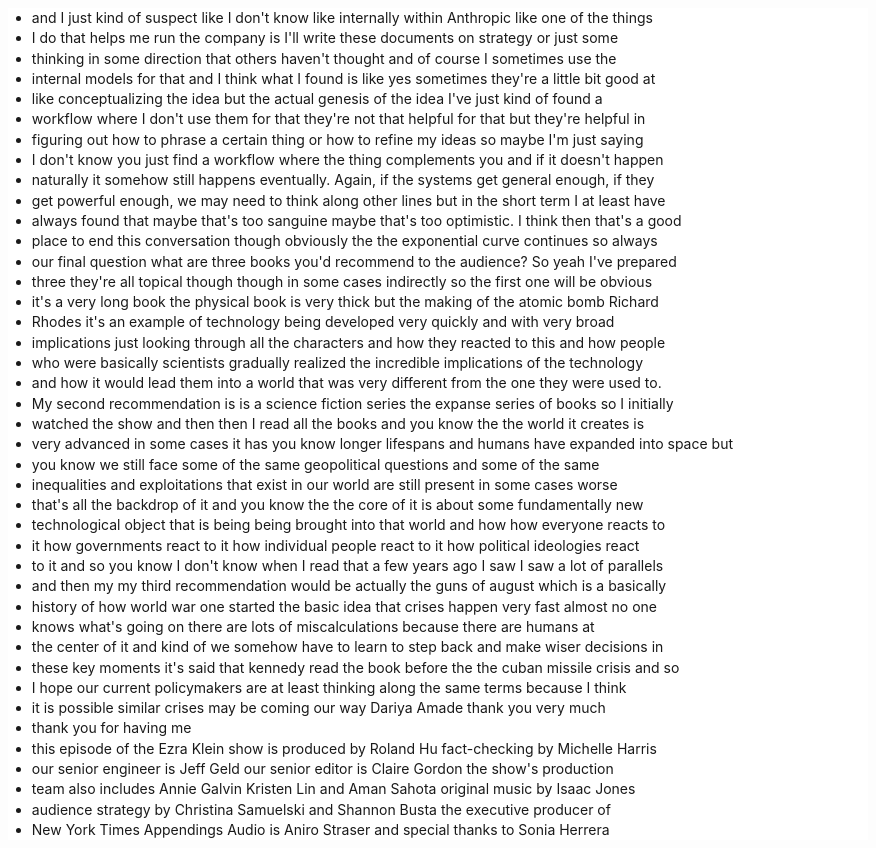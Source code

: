 *  and I just kind of suspect like I don't know like internally within Anthropic like one of the things
*  I do that helps me run the company is I'll write these documents on strategy or just some
*  thinking in some direction that others haven't thought and of course I sometimes use the
*  internal models for that and I think what I found is like yes sometimes they're a little bit good at
*  like conceptualizing the idea but the actual genesis of the idea I've just kind of found a
*  workflow where I don't use them for that they're not that helpful for that but they're helpful in
*  figuring out how to phrase a certain thing or how to refine my ideas so maybe I'm just saying
*  I don't know you just find a workflow where the thing complements you and if it doesn't happen
*  naturally it somehow still happens eventually. Again, if the systems get general enough, if they
*  get powerful enough, we may need to think along other lines but in the short term I at least have
*  always found that maybe that's too sanguine maybe that's too optimistic. I think then that's a good
*  place to end this conversation though obviously the the exponential curve continues so always
*  our final question what are three books you'd recommend to the audience? So yeah I've prepared
*  three they're all topical though though in some cases indirectly so the first one will be obvious
*  it's a very long book the physical book is very thick but the making of the atomic bomb Richard
*  Rhodes it's an example of technology being developed very quickly and with very broad
*  implications just looking through all the characters and how they reacted to this and how people
*  who were basically scientists gradually realized the incredible implications of the technology
*  and how it would lead them into a world that was very different from the one they were used to.
*  My second recommendation is is a science fiction series the expanse series of books so I initially
*  watched the show and then then I read all the books and you know the the world it creates is
*  very advanced in some cases it has you know longer lifespans and humans have expanded into space but
*  you know we still face some of the same geopolitical questions and some of the same
*  inequalities and exploitations that exist in our world are still present in some cases worse
*  that's all the backdrop of it and you know the the core of it is about some fundamentally new
*  technological object that is being being brought into that world and how how everyone reacts to
*  it how governments react to it how individual people react to it how political ideologies react
*  to it and so you know I don't know when I read that a few years ago I saw I saw a lot of parallels
*  and then my my third recommendation would be actually the guns of august which is a basically
*  history of how world war one started the basic idea that crises happen very fast almost no one
*  knows what's going on there are lots of miscalculations because there are humans at
*  the center of it and kind of we somehow have to learn to step back and make wiser decisions in
*  these key moments it's said that kennedy read the book before the the cuban missile crisis and so
*  I hope our current policymakers are at least thinking along the same terms because I think
*  it is possible similar crises may be coming our way Dariya Amade thank you very much
*  thank you for having me
*  this episode of the Ezra Klein show is produced by Roland Hu fact-checking by Michelle Harris
*  our senior engineer is Jeff Geld our senior editor is Claire Gordon the show's production
*  team also includes Annie Galvin Kristen Lin and Aman Sahota original music by Isaac Jones
*  audience strategy by Christina Samuelski and Shannon Busta the executive producer of
*  New York Times Appendings Audio is Aniro Straser and special thanks to Sonia Herrera
